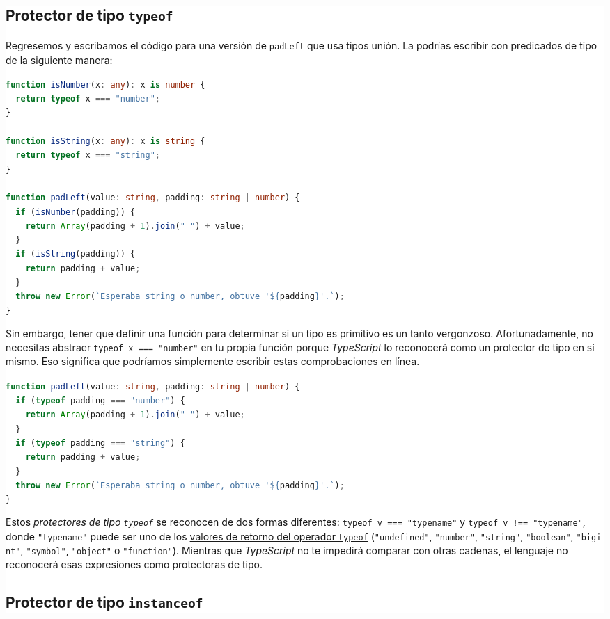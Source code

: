 ## Protector de tipo `typeof`

Regresemos y escribamos el código para una versión de `padLeft` que usa tipos unión.
La podrías escribir con predicados de tipo de la siguiente manera:

```ts twoslash
function isNumber(x: any): x is number {
  return typeof x === "number";
}

function isString(x: any): x is string {
  return typeof x === "string";
}

function padLeft(value: string, padding: string | number) {
  if (isNumber(padding)) {
    return Array(padding + 1).join(" ") + value;
  }
  if (isString(padding)) {
    return padding + value;
  }
  throw new Error(`Esperaba string o number, obtuve '${padding}'.`);
}
```

Sin embargo, tener que definir una función para determinar si un tipo es primitivo es un tanto vergonzoso.
Afortunadamente, no necesitas abstraer `typeof x === "number"` en tu propia función porque *TypeScript* lo reconocerá como un protector de tipo en sí mismo.
Eso significa que podríamos simplemente escribir estas comprobaciones en línea.

```ts twoslash
function padLeft(value: string, padding: string | number) {
  if (typeof padding === "number") {
    return Array(padding + 1).join(" ") + value;
  }
  if (typeof padding === "string") {
    return padding + value;
  }
  throw new Error(`Esperaba string o number, obtuve '${padding}'.`);
}
```

Estos *protectores de tipo `typeof`* se reconocen de dos formas diferentes: `typeof v === "typename"` y `typeof v !== "typename"`, donde `"typename"` puede ser uno de los [valores de retorno del operador `typeof`](https://developer.mozilla.org/es/docs/Web/JavaScript/Reference/Operators/typeof#resumen) (`"undefined"`, `"number"`, `"string"`, `"boolean"`, `"bigint"`, `"symbol"`, `"object"` o `"function"`).
Mientras que *TypeScript* no te impedirá comparar con otras cadenas, el lenguaje no reconocerá esas expresiones como protectoras de tipo.

## Protector de tipo `instanceof`
